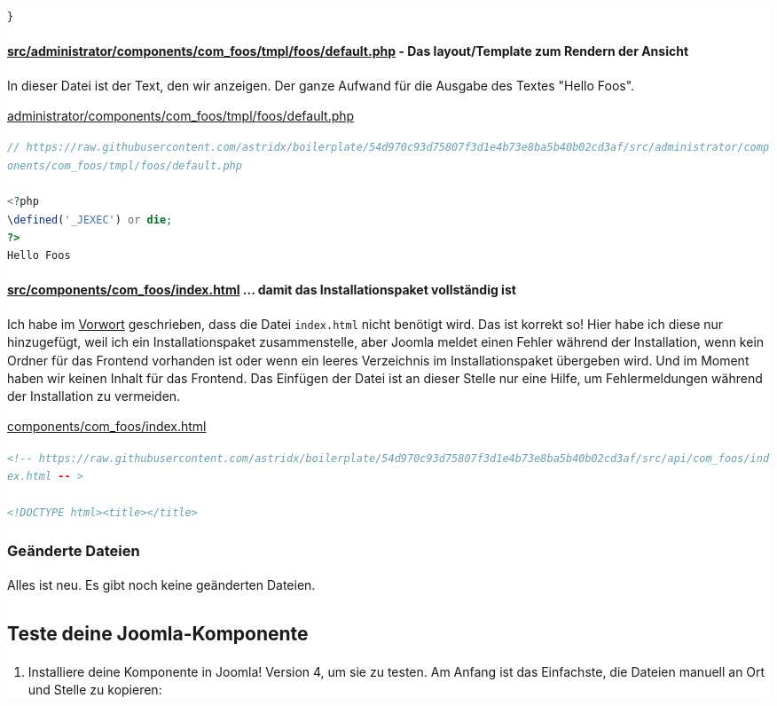 ```php {numberLines: -2}
}
```

#### [src/administrator/components/com_foos/tmpl/foos/default.php](https://github.com/astridx/boilerplate/compare/astridx:t0...t1#diff-3186af99ea4e3321b497b86fcd1cd757) - Das layout/Template zum Rendern der Ansicht

In dieser Datei ist der Text, den wir anzeigen. Der ganze Aufwand für die Ausgabe des Textes "Hello Foos".

[administrator/components/com_foos/tmpl/foos/default.php](https://github.com/astridx/boilerplate/blob/t1/src/administrator/components/com_foos/tmpl/foos/default.php)

```php {numberLines: -2}
// https://raw.githubusercontent.com/astridx/boilerplate/54d970c93d75807f3d1e4b73e8ba5b40b02cd3af/src/administrator/components/com_foos/tmpl/foos/default.php

<?php
\defined('_JEXEC') or die;
?>
Hello Foos
```

#### [src/components/com_foos/index.html](https://github.com/astridx/boilerplate/compare/astridx:t0...t1#diff-c39948fdaabc9d988523b05f98585e15) ... damit das Installationspaket vollständig ist

Ich habe im [Vorwort](joomla-tutorial-vorwort) geschrieben, dass die Datei `index.html` nicht benötigt wird. Das ist korrekt so! Hier habe ich diese nur hinzugefügt, weil ich ein Installationspaket zusammenstelle, aber Joomla meldet einen Fehler während der Installation, wenn kein Ordner für das Frontend vorhanden ist oder wenn ein leeres Verzeichnis im Installationspaket übergeben wird. Und im Moment haben wir keinen Inhalt für das Frontend. Das Einfügen der Datei ist an dieser Stelle nur eine Hilfe, um Fehlermeldungen während der Installation zu vermeiden.

[components/com_foos/index.html](https://github.com/astridx/boilerplate/blob/t1/src/components/com_foos/index.html)

```html {numberLines: -2}
<!-- https://raw.githubusercontent.com/astridx/boilerplate/54d970c93d75807f3d1e4b73e8ba5b40b02cd3af/src/api/com_foos/index.html -- >

<!DOCTYPE html><title></title>
```

### Geänderte Dateien

Alles ist neu. Es gibt noch keine geänderten Dateien.

## Teste deine Joomla-Komponente

1. Installiere deine Komponente in Joomla! Version 4, um sie zu testen. Am Anfang ist das Einfachste, die Dateien manuell an Ort und Stelle zu kopieren:
